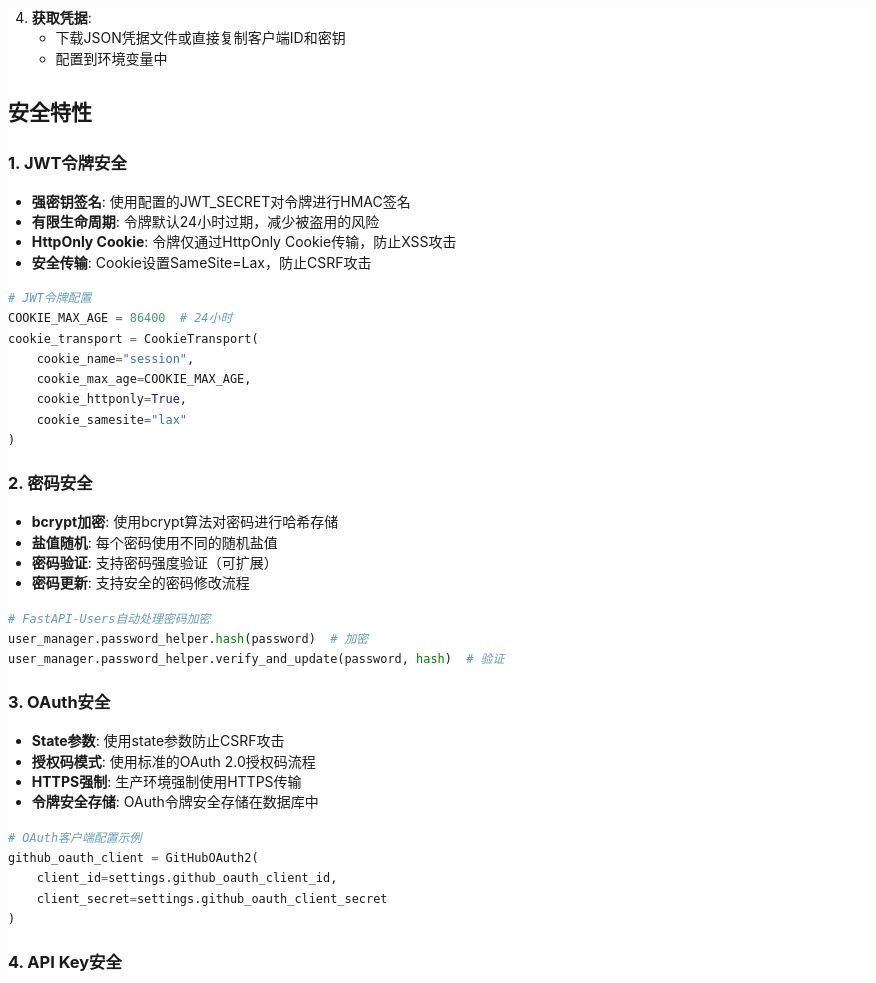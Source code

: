 4. **获取凭据**:
   - 下载JSON凭据文件或直接复制客户端ID和密钥
   - 配置到环境变量中

## 安全特性

### 1. JWT令牌安全

- **强密钥签名**: 使用配置的JWT_SECRET对令牌进行HMAC签名
- **有限生命周期**: 令牌默认24小时过期，减少被盗用的风险
- **HttpOnly Cookie**: 令牌仅通过HttpOnly Cookie传输，防止XSS攻击
- **安全传输**: Cookie设置SameSite=Lax，防止CSRF攻击

```python
# JWT令牌配置
COOKIE_MAX_AGE = 86400  # 24小时
cookie_transport = CookieTransport(
    cookie_name="session",
    cookie_max_age=COOKIE_MAX_AGE,
    cookie_httponly=True,
    cookie_samesite="lax"
)
```

### 2. 密码安全

- **bcrypt加密**: 使用bcrypt算法对密码进行哈希存储
- **盐值随机**: 每个密码使用不同的随机盐值
- **密码验证**: 支持密码强度验证（可扩展）
- **密码更新**: 支持安全的密码修改流程

```python
# FastAPI-Users自动处理密码加密
user_manager.password_helper.hash(password)  # 加密
user_manager.password_helper.verify_and_update(password, hash)  # 验证
```

### 3. OAuth安全

- **State参数**: 使用state参数防止CSRF攻击
- **授权码模式**: 使用标准的OAuth 2.0授权码流程
- **HTTPS强制**: 生产环境强制使用HTTPS传输
- **令牌安全存储**: OAuth令牌安全存储在数据库中

```python
# OAuth客户端配置示例
github_oauth_client = GitHubOAuth2(
    client_id=settings.github_oauth_client_id,
    client_secret=settings.github_oauth_client_secret
)
```

### 4. API Key安全
